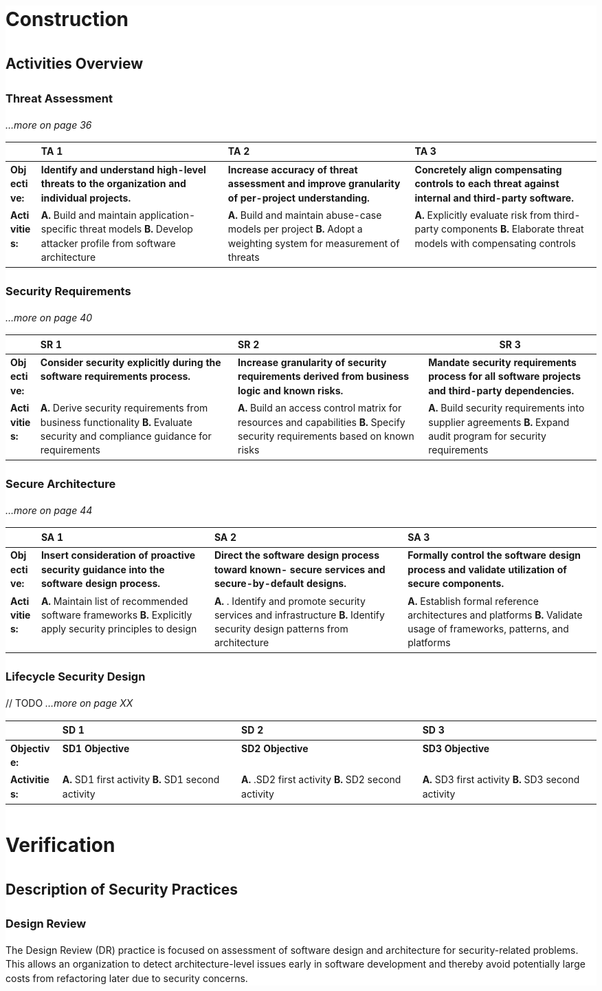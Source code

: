 
# Construction
## Activities Overview
### Threat Assessment
*…more on page 36*

| | TA 1  | TA 2  | TA 3 |
:-------------|:------------- |:---------------|:-------------|
| **Objective:** | **Identify and understand high-level threats to the organization and individual projects.** | **Increase accuracy of threat assessment and improve granularity of per-project understanding.** | **Concretely align compensating controls to each threat against internal and third-party software.** |
| **Activities:** | **A.** Build and maintain application-specific threat models  **B.**  Develop attacker profile from software architecture | **A.** Build and maintain abuse-case models per project **B.** Adopt a weighting system for measurement of threats | **A.** Explicitly evaluate risk from third-party components **B.** Elaborate threat models with compensating controls |

### Security Requirements
*…more on page 40*

| | SR 1  | SR 2  | SR 3 |
|:-------------|:------------- |:---------------| -------------|
| **Objective:** | **Consider security explicitly during the software requirements process.** | **Increase granularity of security requirements derived from business logic and known risks.** | **Mandate security requirements process for all software projects and third-party dependencies.** |
| **Activities:** | **A.** Derive security requirements from business functionality **B.** Evaluate security and compliance guidance for requirements | **A.**  Build an access control matrix for resources and capabilities **B.** Specify security requirements based on known risks | **A.** Build security requirements into supplier agreements **B.** Expand audit program for security requirements |

### Secure Architecture
*…more on page 44*

| | SA 1  | SA 2  | SA 3 |
|:-------------|:------------- |:---------------|:-------------|
| **Objective:** | **Insert consideration of proactive security guidance into the software design process.** | **Direct the software design process toward known- secure services and secure-by-default designs.** | **Formally control the software design process and validate utilization of secure components.** |
| **Activities:** | **A.** Maintain list of recommended software frameworks **B.** Explicitly apply security principles to design | **A.** . Identify and promote security services and infrastructure **B.** Identify security design patterns from architecture | **A.** Establish formal reference architectures and platforms **B.** Validate usage of frameworks, patterns, and platforms |

### Lifecycle Security Design
// TODO
*…more on page XX*

| | SD 1  | SD 2  | SD 3 |
|:-------------|:------------- |:---------------|:-------------|
| **Objective:** | **SD1 Objective** | **SD2 Objective** | **SD3 Objective** |
| **Activities:** | **A.** SD1 first activity **B.** SD1 second activity | **A.** .SD2 first activity **B.** SD2 second activity | **A.** SD3 first activity **B.** SD3 second activity |

# Verification
## Description of Security Practices

### Design Review
The Design Review (DR) practice is focused on assessment of software design and architecture for security-related problems. This allows an organization to detect architecture-level issues early in software development and thereby avoid potentially large costs from refactoring later due to security concerns.
